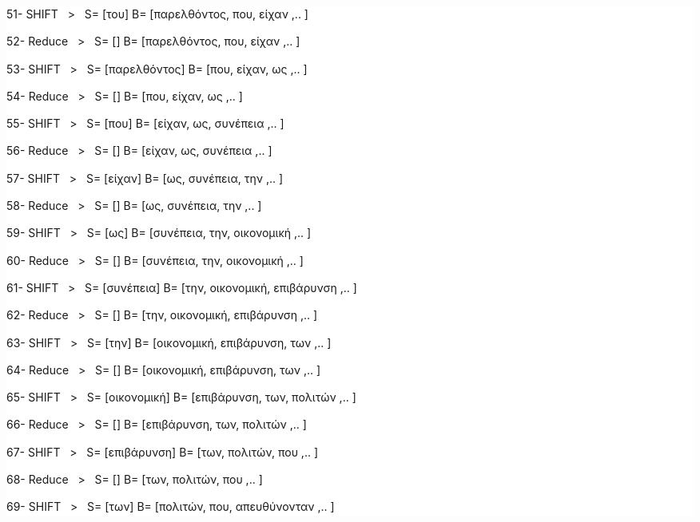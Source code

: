

51- SHIFT&nbsp;&nbsp;&nbsp;>&nbsp;&nbsp;&nbsp;S= [του]   B= [παρελθόντος, που, είχαν ,.. ]



52- Reduce&nbsp;&nbsp;&nbsp;>&nbsp;&nbsp;&nbsp;S= []   B= [παρελθόντος, που, είχαν ,.. ]



53- SHIFT&nbsp;&nbsp;&nbsp;>&nbsp;&nbsp;&nbsp;S= [παρελθόντος]   B= [που, είχαν, ως ,.. ]



54- Reduce&nbsp;&nbsp;&nbsp;>&nbsp;&nbsp;&nbsp;S= []   B= [που, είχαν, ως ,.. ]



55- SHIFT&nbsp;&nbsp;&nbsp;>&nbsp;&nbsp;&nbsp;S= [που]   B= [είχαν, ως, συνέπεια ,.. ]



56- Reduce&nbsp;&nbsp;&nbsp;>&nbsp;&nbsp;&nbsp;S= []   B= [είχαν, ως, συνέπεια ,.. ]



57- SHIFT&nbsp;&nbsp;&nbsp;>&nbsp;&nbsp;&nbsp;S= [είχαν]   B= [ως, συνέπεια, την ,.. ]



58- Reduce&nbsp;&nbsp;&nbsp;>&nbsp;&nbsp;&nbsp;S= []   B= [ως, συνέπεια, την ,.. ]



59- SHIFT&nbsp;&nbsp;&nbsp;>&nbsp;&nbsp;&nbsp;S= [ως]   B= [συνέπεια, την, οικονομική ,.. ]



60- Reduce&nbsp;&nbsp;&nbsp;>&nbsp;&nbsp;&nbsp;S= []   B= [συνέπεια, την, οικονομική ,.. ]



61- SHIFT&nbsp;&nbsp;&nbsp;>&nbsp;&nbsp;&nbsp;S= [συνέπεια]   B= [την, οικονομική, επιβάρυνση ,.. ]



62- Reduce&nbsp;&nbsp;&nbsp;>&nbsp;&nbsp;&nbsp;S= []   B= [την, οικονομική, επιβάρυνση ,.. ]



63- SHIFT&nbsp;&nbsp;&nbsp;>&nbsp;&nbsp;&nbsp;S= [την]   B= [οικονομική, επιβάρυνση, των ,.. ]



64- Reduce&nbsp;&nbsp;&nbsp;>&nbsp;&nbsp;&nbsp;S= []   B= [οικονομική, επιβάρυνση, των ,.. ]



65- SHIFT&nbsp;&nbsp;&nbsp;>&nbsp;&nbsp;&nbsp;S= [οικονομική]   B= [επιβάρυνση, των, πολιτών ,.. ]



66- Reduce&nbsp;&nbsp;&nbsp;>&nbsp;&nbsp;&nbsp;S= []   B= [επιβάρυνση, των, πολιτών ,.. ]



67- SHIFT&nbsp;&nbsp;&nbsp;>&nbsp;&nbsp;&nbsp;S= [επιβάρυνση]   B= [των, πολιτών, που ,.. ]



68- Reduce&nbsp;&nbsp;&nbsp;>&nbsp;&nbsp;&nbsp;S= []   B= [των, πολιτών, που ,.. ]



69- SHIFT&nbsp;&nbsp;&nbsp;>&nbsp;&nbsp;&nbsp;S= [των]   B= [πολιτών, που, απευθύνονταν ,.. ]

